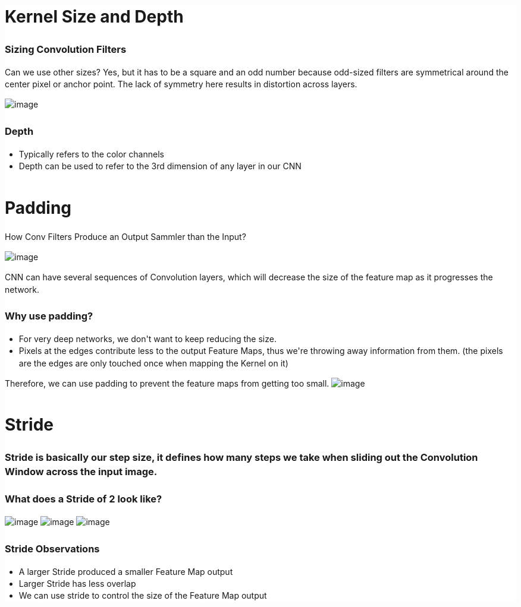 # Kernel Size and Depth
### Sizing Convolution Filters 
Can we use other sizes?
Yes, but it has to be a square and an odd number because odd-sized filters are symmetrical around the center pixel or anchor point. The lack of symmetry here results in distortion across layers.

<img width="257" alt="image" src="https://github.com/tan200224/Blog/assets/68765056/8bc9c78d-ab5a-4ccc-8ca1-6b8ecbfc76f0">

### Depth
* Typically refers to the color channels
* Depth can be used to refer to the 3rd dimension of any layer in our CNN




# Padding
How Conv Filters Produce an Output Sammler than the Input?

<img width="734" alt="image" src="https://github.com/tan200224/Blog/assets/68765056/ef44ffcc-5180-4aad-9afb-2b7d035736a8">

CNN can have several sequences of Convolution layers, which will decrease the size of the feature map as it progresses the network.

### Why use padding?
* For very deep networks, we don't want to keep reducing the size.
* Pixels at the edges contribute less to the output Feature Maps, thus we're throwing away information from them. (the pixels are the edges are only touched once when mapping the Kernel on it)

Therefore, we can use padding to prevent the feature maps from getting too small.
<img width="703" alt="image" src="https://github.com/tan200224/Blog/assets/68765056/4277c3dd-9514-43ff-bdfe-b95e91c27672">




# Stride
### Stride is basically our step size, it defines how many steps we take when sliding out the Convolution Window across the input image.

### What does a Stride of 2 look like?

<img width="721" alt="image" src="https://github.com/tan200224/Blog/assets/68765056/b216aa17-7e63-4d85-bcea-ff33a086def2">

<img width="714" alt="image" src="https://github.com/tan200224/Blog/assets/68765056/e77530ef-8338-4863-8ba7-5d05723714e0">

<img width="731" alt="image" src="https://github.com/tan200224/Blog/assets/68765056/e0fda621-7342-4c7a-ad6e-7bda310b3912">

### Stride Observations
* A larger Stride produced a smaller Feature Map output
* Larger Stride has less overlap
* We can use stride to control the size of the Feature Map output
